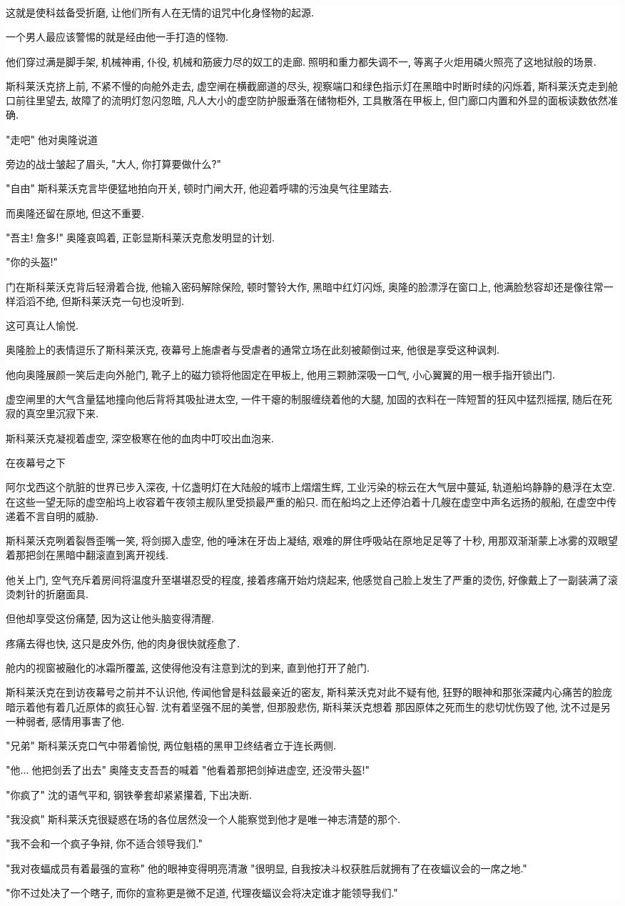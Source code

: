 这就是使科兹备受折磨, 让他们所有人在无情的诅咒中化身怪物的起源.

一个男人最应该警惕的就是经由他一手打造的怪物.

他们穿过满是脚手架, 机械神甫, 仆役, 机械和筋疲力尽的奴工的走廊. 照明和重力都失调不一, 等离子火炬用磷火照亮了这地狱般的场景.

斯科莱沃克挤上前, 不紧不慢的向舱外走去, 虚空闸在横截廊道的尽头, 视察端口和绿色指示灯在黑暗中时断时续的闪烁着, 斯科莱沃克走到舱口前往里望去, 故障了的流明灯忽闪忽暗, 凡人大小的虚空防护服垂落在储物柜外, 工具散落在甲板上, 但门廊口内置和外显的面板读数依然准确.

"走吧" 他对奥隆说道

旁边的战士皱起了眉头, "大人, 你打算要做什么?"

"自由" 斯科莱沃克言毕便猛地拍向开关, 顿时门闸大开, 他迎着呼啸的污浊臭气往里踏去.

而奥隆还留在原地, 但这不重要.

"吾主! 詹多!" 奥隆哀鸣着, 正彰显斯科莱沃克愈发明显的计划.

"你的头盔!"

门在斯科莱沃克背后轻滑着合拢, 他输入密码解除保险, 顿时警铃大作, 黑暗中红灯闪烁, 奥隆的脸漂浮在窗口上, 他满脸愁容却还是像往常一样滔滔不绝, 但斯科莱沃克一句也没听到.

这可真让人愉悦.

奥隆脸上的表情逗乐了斯科莱沃克, 夜幕号上施虐者与受虐者的通常立场在此刻被颠倒过来, 他很是享受这种讽刺.

他向奥隆展颜一笑后走向外舱门, 靴子上的磁力锁将他固定在甲板上, 他用三颗肺深吸一口气, 小心翼翼的用一根手指开锁出门.

虚空闸里的大气含量猛地撞向他后背将其吸扯进太空, 一件干瘪的制服缠绕着他的大腿, 加固的衣料在一阵短暂的狂风中猛烈摇摆, 随后在死寂的真空里沉寂下来.

斯科莱沃克凝视着虚空, 深空极寒在他的血肉中叮咬出血泡来.

在夜幕号之下

阿尔戈西这个肮脏的世界已步入深夜, 十亿盏明灯在大陆般的城市上熠熠生辉, 工业污染的棕云在大气层中蔓延, 轨道船坞静静的悬浮在太空. 在这些一望无际的虚空船坞上收容着午夜领主舰队里受损最严重的船只. 而在船坞之上还停泊着十几艘在虚空中声名远扬的舰船, 在虚空中传递着不言自明的威胁.

斯科莱沃克咧着裂唇歪嘴一笑, 将剑掷入虚空, 他的唾沫在牙齿上凝结, 艰难的屏住呼吸站在原地足足等了十秒, 用那双渐渐蒙上冰雾的双眼望着那把剑在黑暗中翻滚直到离开视线.

他关上门, 空气充斥着房间将温度升至堪堪忍受的程度, 接着疼痛开始灼烧起来, 他感觉自己脸上发生了严重的烫伤, 好像戴上了一副装满了滚烫刺针的折磨面具.

但他却享受这份痛楚, 因为这让他头脑变得清醒.

疼痛去得也快, 这只是皮外伤, 他的肉身很快就痊愈了.

舱内的视窗被融化的冰霜所覆盖, 这使得他没有注意到沈的到来, 直到他打开了舱门.

斯科莱沃克在到访夜幕号之前并不认识他, 传闻他曾是科兹最亲近的密友, 斯科莱沃克对此不疑有他, 狂野的眼神和那张深藏内心痛苦的脸庞暗示着他有着几近原体的疯狂心智. 沈有着坚强不屈的美誉, 但那股悲伤, 斯科莱沃克想着 那因原体之死而生的悲切忧伤毁了他, 沈不过是另一种弱者, 感情用事害了他.

"兄弟" 斯科莱沃克口气中带着愉悦, 两位魁梧的黑甲卫终结者立于连长两侧.

"他... 他把剑丢了出去" 奥隆支支吾吾的喊着 "他看着那把剑掉进虚空, 还没带头盔!"

"你疯了" 沈的语气平和, 钢铁拳套却紧紧攥着, 下出决断.

"我没疯" 斯科莱沃克很疑惑在场的各位居然没一个人能察觉到他才是唯一神志清楚的那个.

"我不会和一个疯子争辩, 你不适合领导我们."

"我对夜蝠成员有着最强的宣称" 他的眼神变得明亮清澈 "很明显, 自我按决斗权获胜后就拥有了在夜蝠议会的一席之地."

"你不过处决了一个瞎子, 而你的宣称更是微不足道, 代理夜蝠议会将决定谁才能领导我们."
